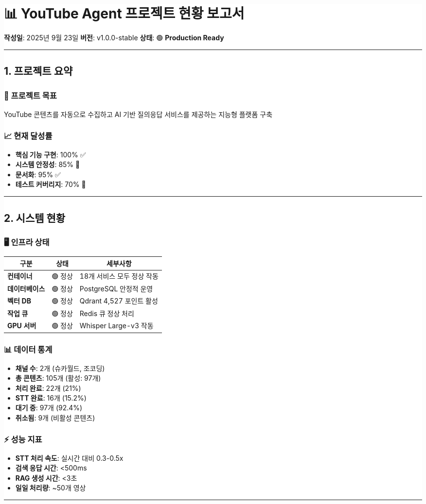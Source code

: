 # 📊 YouTube Agent 프로젝트 현황 보고서

**작성일**: 2025년 9월 23일
**버전**: v1.0.0-stable
**상태**: 🟢 **Production Ready**

---

## 1. 프로젝트 요약

### 🎯 프로젝트 목표
YouTube 콘텐츠를 자동으로 수집하고 AI 기반 질의응답 서비스를 제공하는 지능형 플랫폼 구축

### 📈 현재 달성률
- **핵심 기능 구현**: 100% ✅
- **시스템 안정성**: 85% 🔶
- **문서화**: 95% ✅
- **테스트 커버리지**: 70% 🔶

---

## 2. 시스템 현황

### 🖥️ 인프라 상태
| 구분 | 상태 | 세부사항 |
|------|------|---------|
| **컨테이너** | 🟢 정상 | 18개 서비스 모두 정상 작동 |
| **데이터베이스** | 🟢 정상 | PostgreSQL 안정적 운영 |
| **벡터 DB** | 🟢 정상 | Qdrant 4,527 포인트 활성 |
| **작업 큐** | 🟢 정상 | Redis 큐 정상 처리 |
| **GPU 서버** | 🟢 정상 | Whisper Large-v3 작동 |

### 📊 데이터 통계
- **채널 수**: 2개 (슈카월드, 조코딩)
- **총 콘텐츠**: 105개 (활성: 97개)
- **처리 완료**: 22개 (21%)
- **STT 완료**: 16개 (15.2%)
- **대기 중**: 97개 (92.4%)
- **취소됨**: 9개 (비활성 콘텐츠)

### ⚡ 성능 지표
- **STT 처리 속도**: 실시간 대비 0.3-0.5x
- **검색 응답 시간**: <500ms
- **RAG 생성 시간**: <3초
- **일일 처리량**: ~50개 영상

---